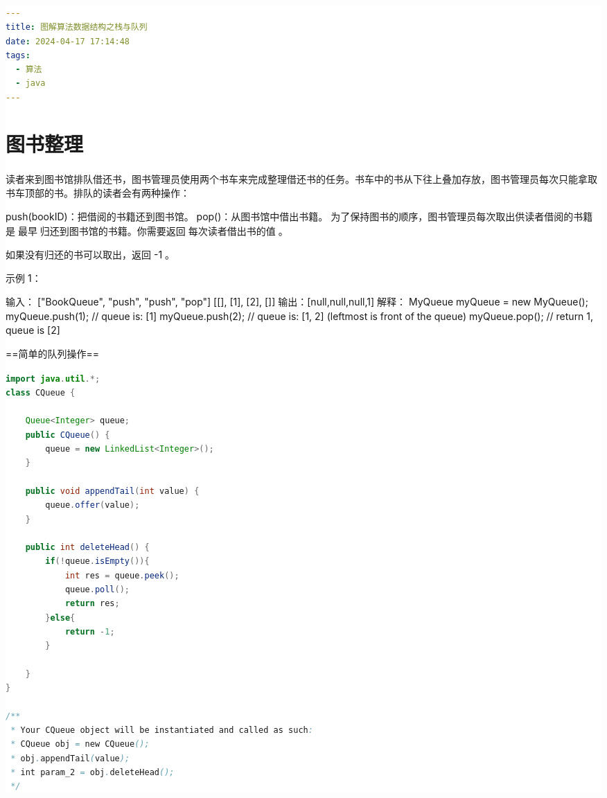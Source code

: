 ```yaml
---
title: 图解算法数据结构之栈与队列
date: 2024-04-17 17:14:48
tags:
  - 算法
  - java
---
```


# 图书整理

读者来到图书馆排队借还书，图书管理员使用两个书车来完成整理借还书的任务。书车中的书从下往上叠加存放，图书管理员每次只能拿取书车顶部的书。排队的读者会有两种操作：

push(bookID)：把借阅的书籍还到图书馆。
pop()：从图书馆中借出书籍。
为了保持图书的顺序，图书管理员每次取出供读者借阅的书籍是 最早 归还到图书馆的书籍。你需要返回 每次读者借出书的值 。

如果没有归还的书可以取出，返回 -1 。

示例 1：

输入：
["BookQueue", "push", "push", "pop"]
[[], [1], [2], []]
输出：[null,null,null,1]
解释：
MyQueue myQueue = new MyQueue();
myQueue.push(1); // queue is: [1]
myQueue.push(2); // queue is: [1, 2] (leftmost is front of the queue)
myQueue.pop(); // return 1, queue is [2]

==简单的队列操作==

```java
import java.util.*;
class CQueue {

    Queue<Integer> queue;
    public CQueue() {
        queue = new LinkedList<Integer>();
    }
    
    public void appendTail(int value) {
        queue.offer(value);
    }
    
    public int deleteHead() {
        if(!queue.isEmpty()){
            int res = queue.peek();
            queue.poll();
            return res;
        }else{
            return -1;
        }
        
    }
}

/**
 * Your CQueue object will be instantiated and called as such:
 * CQueue obj = new CQueue();
 * obj.appendTail(value);
 * int param_2 = obj.deleteHead();
 */
```
